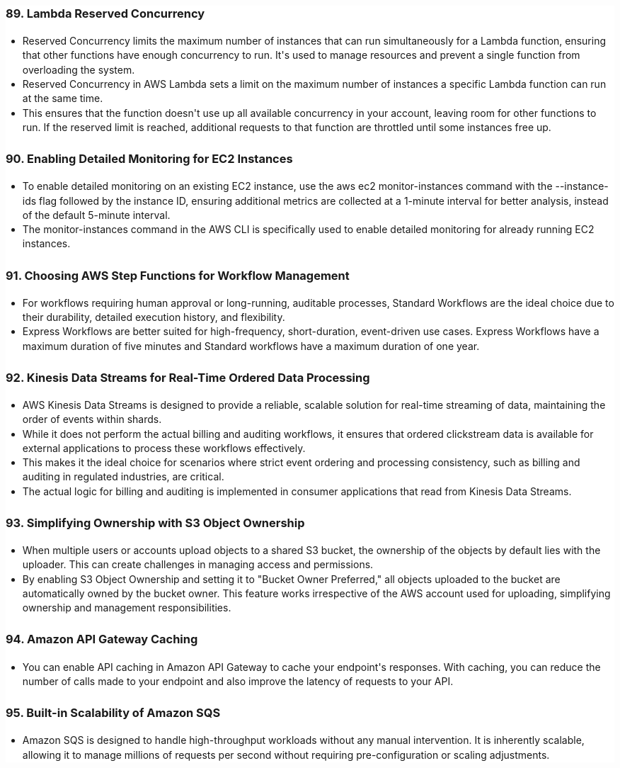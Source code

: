 ### 89. Lambda Reserved Concurrency
- Reserved Concurrency limits the maximum number of instances that can run simultaneously for a Lambda function, ensuring that other functions have enough concurrency to run. It's used to manage resources and prevent a single function from overloading the system.
- Reserved Concurrency in AWS Lambda sets a limit on the maximum number of instances a specific Lambda function can run at the same time. 
- This ensures that the function doesn't use up all available concurrency in your account, leaving room for other functions to run. If the reserved limit is reached, additional requests to that function are throttled until some instances free up.

### 90. Enabling Detailed Monitoring for EC2 Instances
- To enable detailed monitoring on an existing EC2 instance, use the aws ec2 monitor-instances command with the --instance-ids flag followed by the instance ID, ensuring additional metrics are collected at a 1-minute interval for better analysis, instead of the default 5-minute interval.
- The monitor-instances command in the AWS CLI is specifically used to enable detailed monitoring for already running EC2 instances.

### 91. Choosing AWS Step Functions for Workflow Management
- For workflows requiring human approval or long-running, auditable processes, Standard Workflows are the ideal choice due to their durability, detailed execution history, and flexibility. 
- Express Workflows are better suited for high-frequency, short-duration, event-driven use cases. Express Workflows have a maximum duration of five minutes and Standard workflows have a maximum duration of one year.

### 92. Kinesis Data Streams for Real-Time Ordered Data Processing
- AWS Kinesis Data Streams is designed to provide a reliable, scalable solution for real-time streaming of data, maintaining the order of events within shards. 
- While it does not perform the actual billing and auditing workflows, it ensures that ordered clickstream data is available for external applications to process these workflows effectively. 
- This makes it the ideal choice for scenarios where strict event ordering and processing consistency, such as billing and auditing in regulated industries, are critical. 
- The actual logic for billing and auditing is implemented in consumer applications that read from Kinesis Data Streams.

### 93. Simplifying Ownership with S3 Object Ownership
- When multiple users or accounts upload objects to a shared S3 bucket, the ownership of the objects by default lies with the uploader. This can create challenges in managing access and permissions.
- By enabling S3 Object Ownership and setting it to "Bucket Owner Preferred," all objects uploaded to the bucket are automatically owned by the bucket owner. This feature works irrespective of the AWS account used for uploading, simplifying ownership and management responsibilities.

### 94. Amazon API Gateway Caching
- You can enable API caching in Amazon API Gateway to cache your endpoint's responses. With caching, you can reduce the number of calls made to your endpoint and also improve the latency of requests to your API. 

### 95. Built-in Scalability of Amazon SQS
- Amazon SQS is designed to handle high-throughput workloads without any manual intervention. It is inherently scalable, allowing it to manage millions of requests per second without requiring pre-configuration or scaling adjustments. 
